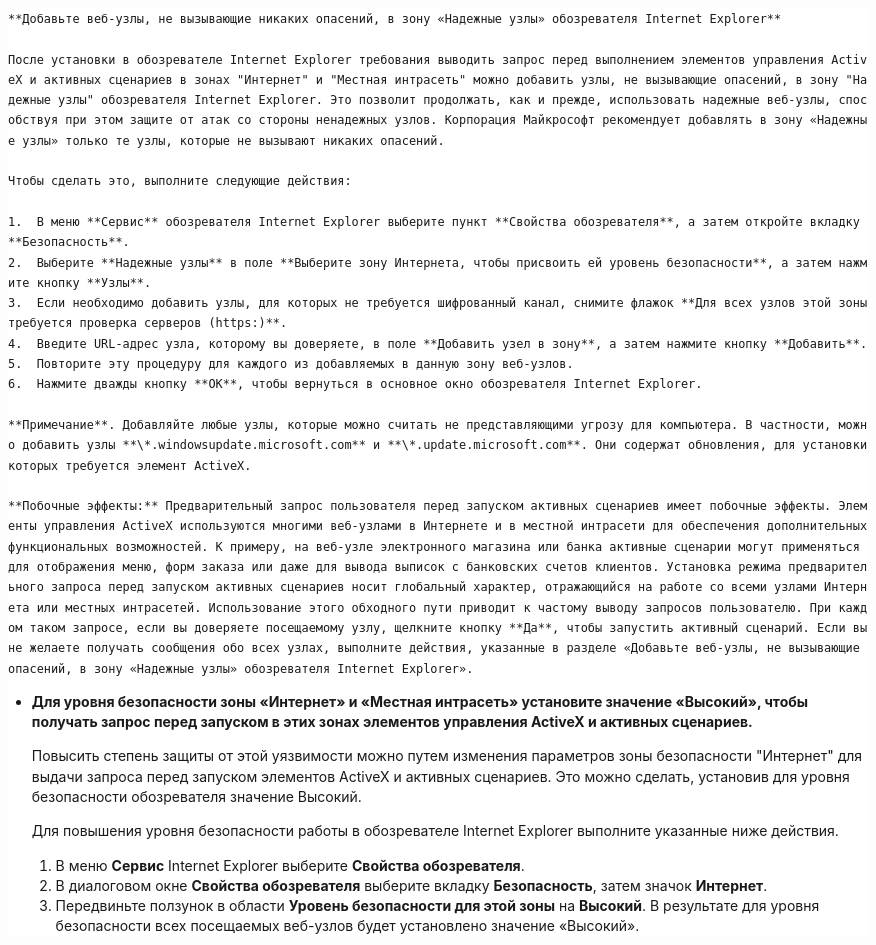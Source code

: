     **Добавьте веб-узлы, не вызывающие никаких опасений, в зону «Надежные узлы» обозревателя Internet Explorer**
  
    После установки в обозревателе Internet Explorer требования выводить запрос перед выполнением элементов управления ActiveX и активных сценариев в зонах "Интернет" и "Местная интрасеть" можно добавить узлы, не вызывающие опасений, в зону "Надежные узлы" обозревателя Internet Explorer. Это позволит продолжать, как и прежде, использовать надежные веб-узлы, способствуя при этом защите от атак со стороны ненадежных узлов. Корпорация Майкрософт рекомендует добавлять в зону «Надежные узлы» только те узлы, которые не вызывают никаких опасений.
  
    Чтобы сделать это, выполните следующие действия:
  
    1.  В меню **Сервис** обозревателя Internet Explorer выберите пункт **Свойства обозревателя**, а затем откройте вкладку **Безопасность**.  
    2.  Выберите **Надежные узлы** в поле **Выберите зону Интернета, чтобы присвоить ей уровень безопасности**, а затем нажмите кнопку **Узлы**.  
    3.  Если необходимо добавить узлы, для которых не требуется шифрованный канал, снимите флажок **Для всех узлов этой зоны требуется проверка серверов (https:)**.  
    4.  Введите URL-адрес узла, которому вы доверяете, в поле **Добавить узел в зону**, а затем нажмите кнопку **Добавить**.  
    5.  Повторите эту процедуру для каждого из добавляемых в данную зону веб-узлов.  
    6.  Нажмите дважды кнопку **ОК**, чтобы вернуться в основное окно обозревателя Internet Explorer.
  
    **Примечание**. Добавляйте любые узлы, которые можно считать не представляющими угрозу для компьютера. В частности, можно добавить узлы **\*.windowsupdate.microsoft.com** и **\*.update.microsoft.com**. Они содержат обновления, для установки которых требуется элемент ActiveX.
  
    **Побочные эффекты:** Предварительный запрос пользователя перед запуском активных сценариев имеет побочные эффекты. Элементы управления ActiveX используются многими веб-узлами в Интернете и в местной интрасети для обеспечения дополнительных функциональных возможностей. К примеру, на веб-узле электронного магазина или банка активные сценарии могут применяться для отображения меню, форм заказа или даже для вывода выписок с банковских счетов клиентов. Установка режима предварительного запроса перед запуском активных сценариев носит глобальный характер, отражающийся на работе со всеми узлами Интернета или местных интрасетей. Использование этого обходного пути приводит к частому выводу запросов пользователю. При каждом таком запросе, если вы доверяете посещаемому узлу, щелкните кнопку **Да**, чтобы запустить активный сценарий. Если вы не желаете получать сообщения обо всех узлах, выполните действия, указанные в разделе «Добавьте веб-узлы, не вызывающие опасений, в зону «Надежные узлы» обозревателя Internet Explorer».
  
-   **Для уровня безопасности зоны «Интернет» и «Местная интрасеть» установите значение «Высокий», чтобы получать запрос перед запуском в этих зонах элементов управления ActiveX и активных сценариев.**
  
    Повысить степень защиты от этой уязвимости можно путем изменения параметров зоны безопасности "Интернет" для выдачи запроса перед запуском элементов ActiveX и активных сценариев. Это можно сделать, установив для уровня безопасности обозревателя значение Высокий.
  
    Для повышения уровня безопасности работы в обозревателе Internet Explorer выполните указанные ниже действия.
  
    1.  В меню **Сервис** Internet Explorer выберите **Свойства обозревателя**.  
    2.  В диалоговом окне **Свойства обозревателя** выберите вкладку **Безопасность**, затем значок **Интернет**.  
    3.  Передвиньте ползунок в области **Уровень безопасности для этой зоны** на **Высокий**. В результате для уровня безопасности всех посещаемых веб-узлов будет установлено значение «Высокий».
  